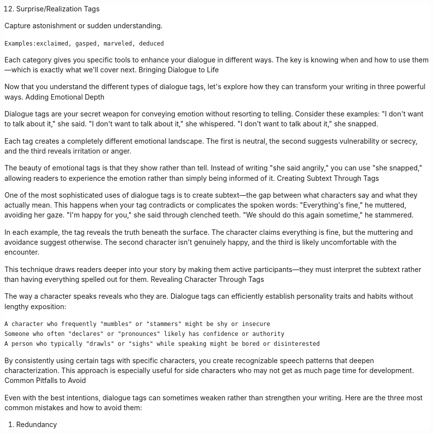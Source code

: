 12. Surprise/Realization Tags

Capture astonishment or sudden understanding.

    Examples:exclaimed, gasped, marveled, deduced

Each category gives you specific tools to enhance your dialogue in different ways. The key is knowing when and how to use them—which is exactly what we'll cover next.
Bringing Dialogue to Life

Now that you understand the different types of dialogue tags, let's explore how they can transform your writing in three powerful ways.
Adding Emotional Depth

Dialogue tags are your secret weapon for conveying emotion without resorting to telling. Consider these examples:
"I don't want to talk about it," she said.
"I don't want to talk about it," she whispered.
"I don't want to talk about it," she snapped.

Each tag creates a completely different emotional landscape. The first is neutral, the second suggests vulnerability or secrecy, and the third reveals irritation or anger.

The beauty of emotional tags is that they show rather than tell. Instead of writing "she said angrily," you can use "she snapped," allowing readers to experience the emotion rather than simply being informed of it.
Creating Subtext Through Tags

One of the most sophisticated uses of dialogue tags is to create subtext—the gap between what characters say and what they actually mean. This happens when your tag contradicts or complicates the spoken words:
"Everything's fine," he muttered, avoiding her gaze.
"I'm happy for you," she said through clenched teeth.
"We should do this again sometime," he stammered.

In each example, the tag reveals the truth beneath the surface. The character claims everything is fine, but the muttering and avoidance suggest otherwise. The second character isn't genuinely happy, and the third is likely uncomfortable with the encounter.

This technique draws readers deeper into your story by making them active participants—they must interpret the subtext rather than having everything spelled out for them.
Revealing Character Through Tags

The way a character speaks reveals who they are. Dialogue tags can efficiently establish personality traits and habits without lengthy exposition:

    A character who frequently "mumbles" or "stammers" might be shy or insecure
    Someone who often "declares" or "pronounces" likely has confidence or authority
    A person who typically "drawls" or "sighs" while speaking might be bored or disinterested

By consistently using certain tags with specific characters, you create recognizable speech patterns that deepen characterization. This approach is especially useful for side characters who may not get as much page time for development.
Common Pitfalls to Avoid

Even with the best intentions, dialogue tags can sometimes weaken rather than strengthen your writing. Here are the three most common mistakes and how to avoid them:
1. Redundancy
